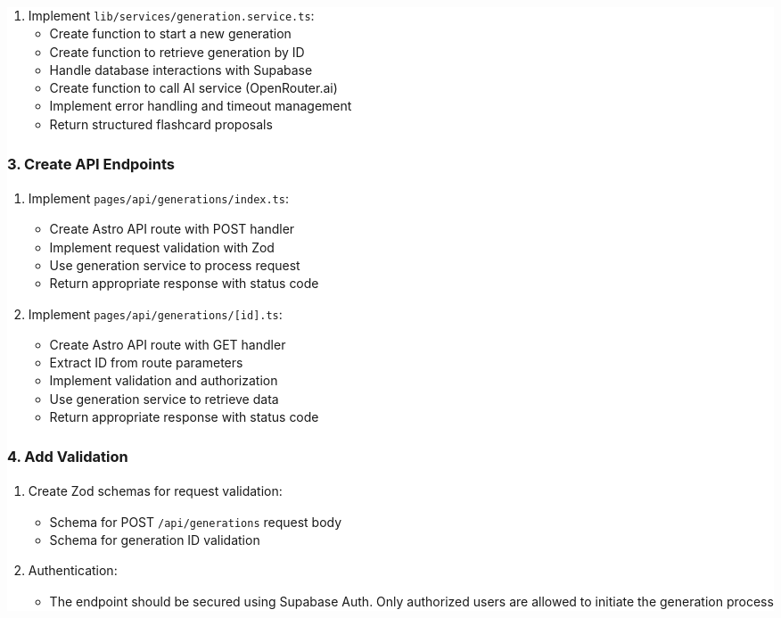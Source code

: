 1. Implement `lib/services/generation.service.ts`:
   - Create function to start a new generation
   - Create function to retrieve generation by ID
   - Handle database interactions with Supabase
   - Create function to call AI service (OpenRouter.ai)
   - Implement error handling and timeout management
   - Return structured flashcard proposals

### 3. Create API Endpoints
1. Implement `pages/api/generations/index.ts`:
   - Create Astro API route with POST handler
   - Implement request validation with Zod
   - Use generation service to process request
   - Return appropriate response with status code

2. Implement `pages/api/generations/[id].ts`:
   - Create Astro API route with GET handler
   - Extract ID from route parameters
   - Implement validation and authorization
   - Use generation service to retrieve data
   - Return appropriate response with status code

### 4. Add Validation
1. Create Zod schemas for request validation:
   - Schema for POST `/api/generations` request body
   - Schema for generation ID validation

2. Authentication:
   - The endpoint should be secured using Supabase Auth. Only authorized users are allowed to initiate the generation process

